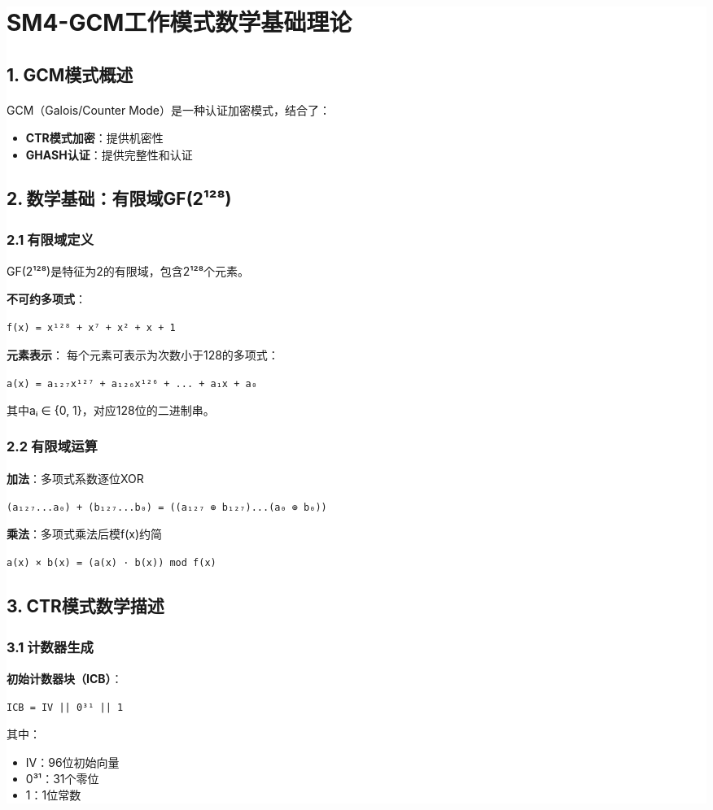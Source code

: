 # SM4-GCM工作模式数学基础理论

## 1. GCM模式概述

GCM（Galois/Counter Mode）是一种认证加密模式，结合了：
- **CTR模式加密**：提供机密性
- **GHASH认证**：提供完整性和认证

## 2. 数学基础：有限域GF(2¹²⁸)

### 2.1 有限域定义

GF(2¹²⁸)是特征为2的有限域，包含2¹²⁸个元素。

**不可约多项式**：
```
f(x) = x¹²⁸ + x⁷ + x² + x + 1
```

**元素表示**：
每个元素可表示为次数小于128的多项式：
```
a(x) = a₁₂₇x¹²⁷ + a₁₂₆x¹²⁶ + ... + a₁x + a₀
```

其中aᵢ ∈ {0, 1}，对应128位的二进制串。

### 2.2 有限域运算

**加法**：多项式系数逐位XOR
```
(a₁₂₇...a₀) + (b₁₂₇...b₀) = ((a₁₂₇ ⊕ b₁₂₇)...(a₀ ⊕ b₀))
```

**乘法**：多项式乘法后模f(x)约简
```
a(x) × b(x) = (a(x) · b(x)) mod f(x)
```

## 3. CTR模式数学描述

### 3.1 计数器生成

**初始计数器块（ICB）**：
```
ICB = IV || 0³¹ || 1
```

其中：
- IV：96位初始向量
- 0³¹：31个零位
- 1：1位常数
